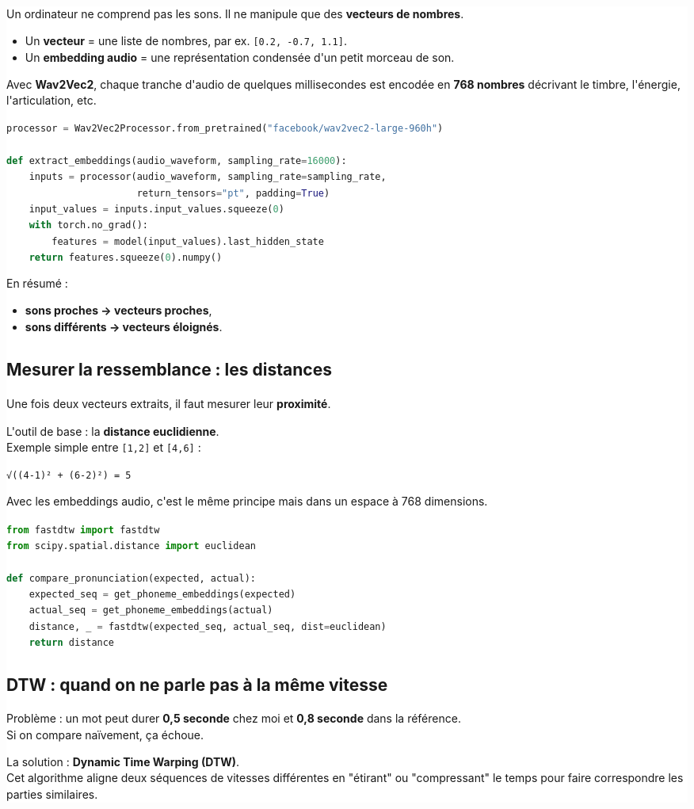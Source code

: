 Un ordinateur ne comprend pas les sons. Il ne manipule que des **vecteurs de nombres**.

- Un **vecteur** = une liste de nombres, par ex. `[0.2, -0.7, 1.1]`.
- Un **embedding audio** = une représentation condensée d'un petit morceau de son.

Avec **Wav2Vec2**, chaque tranche d'audio de quelques millisecondes est encodée en **768 nombres** décrivant le timbre, l'énergie, l'articulation, etc.

```python
processor = Wav2Vec2Processor.from_pretrained("facebook/wav2vec2-large-960h")

def extract_embeddings(audio_waveform, sampling_rate=16000):
    inputs = processor(audio_waveform, sampling_rate=sampling_rate,
                       return_tensors="pt", padding=True)
    input_values = inputs.input_values.squeeze(0)
    with torch.no_grad():
        features = model(input_values).last_hidden_state
    return features.squeeze(0).numpy()
```

En résumé :
- **sons proches → vecteurs proches**,
- **sons différents → vecteurs éloignés**.



## Mesurer la ressemblance : les distances

Une fois deux vecteurs extraits, il faut mesurer leur **proximité**.

L'outil de base : la **distance euclidienne**.  
Exemple simple entre `[1,2]` et `[4,6]` :

```
√((4-1)² + (6-2)²) = 5
```

Avec les embeddings audio, c'est le même principe mais dans un espace à 768 dimensions.

```python
from fastdtw import fastdtw
from scipy.spatial.distance import euclidean

def compare_pronunciation(expected, actual):
    expected_seq = get_phoneme_embeddings(expected)
    actual_seq = get_phoneme_embeddings(actual)
    distance, _ = fastdtw(expected_seq, actual_seq, dist=euclidean)
    return distance
```



## DTW : quand on ne parle pas à la même vitesse

Problème : un mot peut durer **0,5 seconde** chez moi et **0,8 seconde** dans la référence.  
Si on compare naïvement, ça échoue.

La solution : **Dynamic Time Warping (DTW)**.  
Cet algorithme aligne deux séquences de vitesses différentes en "étirant" ou "compressant" le temps pour faire correspondre les parties similaires.
